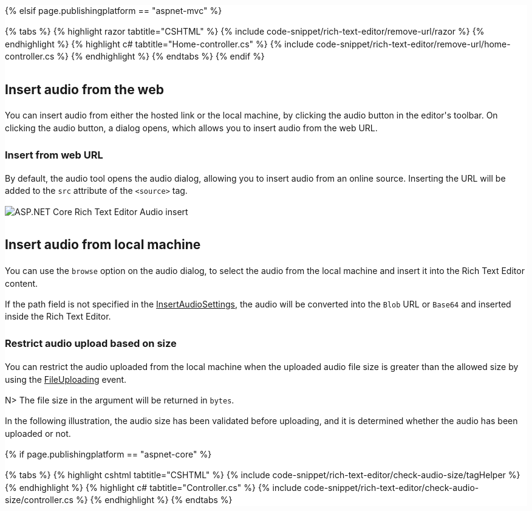 {% elsif page.publishingplatform == "aspnet-mvc" %}

{% tabs %}
{% highlight razor tabtitle="CSHTML" %}
{% include code-snippet/rich-text-editor/remove-url/razor %}
{% endhighlight %}
{% highlight c# tabtitle="Home-controller.cs" %}
{% include code-snippet/rich-text-editor/remove-url/home-controller.cs %}
{% endhighlight %}
{% endtabs %}
{% endif %}

## Insert audio from the web

You can insert audio from either the hosted link or the local machine, by clicking the audio button in the editor's toolbar. On clicking the audio button, a dialog opens, which allows you to insert audio from the web URL.

### Insert from web URL

By default, the audio tool opens the audio dialog, allowing you to insert audio from an online source. Inserting the URL will be added to the `src` attribute of the `<source>` tag.

![ASP.NET Core Rich Text Editor Audio insert](./images/ej2-richtexteditor-audio-web.png)

## Insert audio from local machine

You can use the `browse` option on the audio dialog, to select the audio from the local machine and insert it into the Rich Text Editor content.

If the path field is not specified in the [InsertAudioSettings](https://help.syncfusion.com/cr/aspnetcore-js2/Syncfusion.EJ2.RichTextEditor.RichTextEditor.html#Syncfusion_EJ2_RichTextEditor_RichTextEditor_InsertAudioSettings), the audio will be converted into the `Blob` URL or `Base64` and inserted inside the Rich Text Editor.


### Restrict audio upload based on size

You can restrict the audio uploaded from the local machine when the uploaded audio file size is greater than the allowed size by using the [FileUploading](https://help.syncfusion.com/cr/aspnetcore-js2/Syncfusion.EJ2.RichTextEditor.RichTextEditor.html#Syncfusion_EJ2_RichTextEditor_RichTextEditor_FileUploading) event.

N> The file size in the argument will be returned in `bytes`.

In the following illustration, the audio size has been validated before uploading, and it is determined whether the audio has been uploaded or not.

{% if page.publishingplatform == "aspnet-core" %}

{% tabs %}
{% highlight cshtml tabtitle="CSHTML" %}
{% include code-snippet/rich-text-editor/check-audio-size/tagHelper %}
{% endhighlight %}
{% highlight c# tabtitle="Controller.cs" %}
{% include code-snippet/rich-text-editor/check-audio-size/controller.cs %}
{% endhighlight %}
{% endtabs %}
